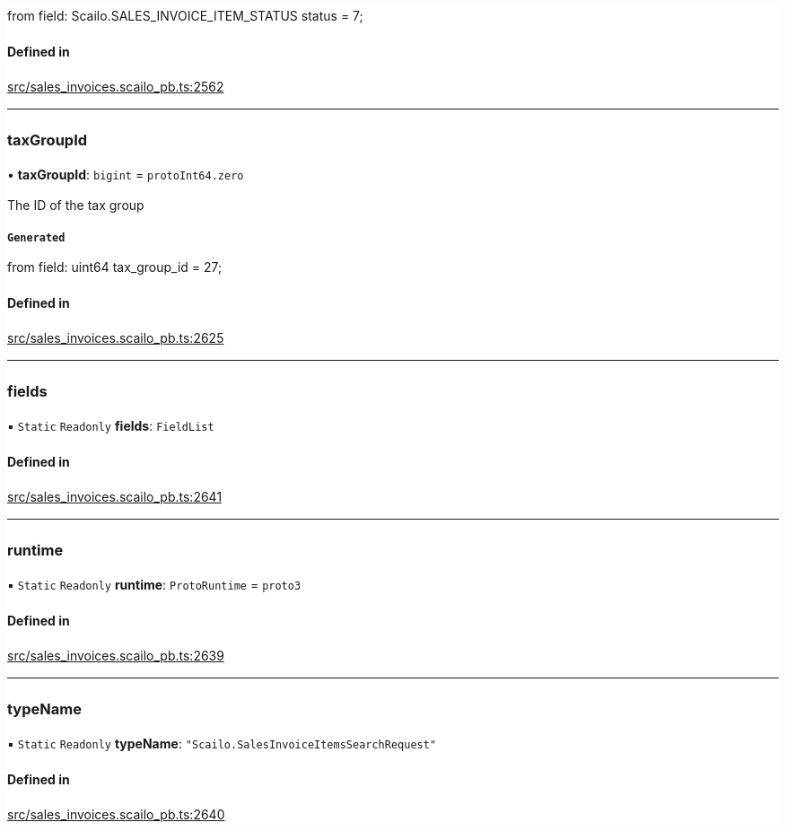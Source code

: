 from field: Scailo.SALES_INVOICE_ITEM_STATUS status = 7;

#### Defined in

[src/sales_invoices.scailo_pb.ts:2562](https://github.com/scailo/ts-sdk/blob/c10a36b57201dfa5903d4b53efa1e62aa6208936/src/sales_invoices.scailo_pb.ts#L2562)

___

### taxGroupId

• **taxGroupId**: `bigint` = `protoInt64.zero`

The ID of the tax group

**`Generated`**

from field: uint64 tax_group_id = 27;

#### Defined in

[src/sales_invoices.scailo_pb.ts:2625](https://github.com/scailo/ts-sdk/blob/c10a36b57201dfa5903d4b53efa1e62aa6208936/src/sales_invoices.scailo_pb.ts#L2625)

___

### fields

▪ `Static` `Readonly` **fields**: `FieldList`

#### Defined in

[src/sales_invoices.scailo_pb.ts:2641](https://github.com/scailo/ts-sdk/blob/c10a36b57201dfa5903d4b53efa1e62aa6208936/src/sales_invoices.scailo_pb.ts#L2641)

___

### runtime

▪ `Static` `Readonly` **runtime**: `ProtoRuntime` = `proto3`

#### Defined in

[src/sales_invoices.scailo_pb.ts:2639](https://github.com/scailo/ts-sdk/blob/c10a36b57201dfa5903d4b53efa1e62aa6208936/src/sales_invoices.scailo_pb.ts#L2639)

___

### typeName

▪ `Static` `Readonly` **typeName**: ``"Scailo.SalesInvoiceItemsSearchRequest"``

#### Defined in

[src/sales_invoices.scailo_pb.ts:2640](https://github.com/scailo/ts-sdk/blob/c10a36b57201dfa5903d4b53efa1e62aa6208936/src/sales_invoices.scailo_pb.ts#L2640)
